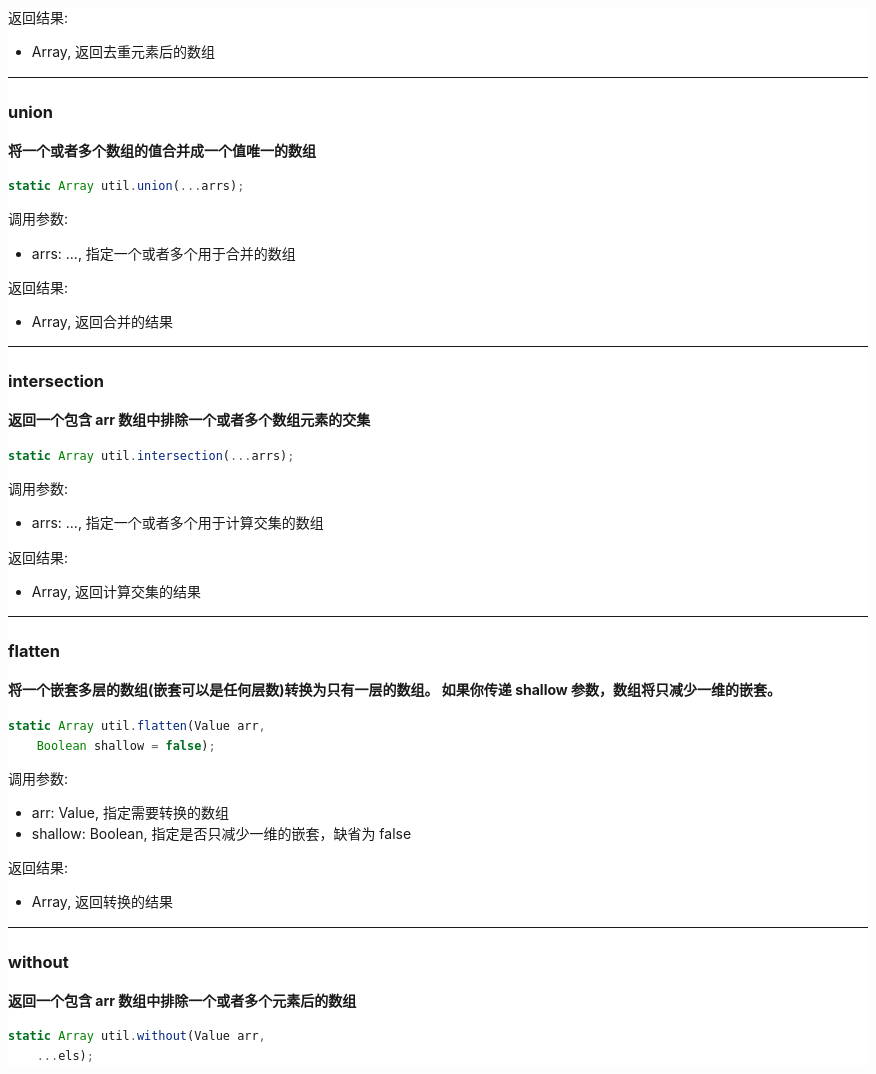 返回结果:
* Array, 返回去重元素后的数组

--------------------------
### union
**将一个或者多个数组的值合并成一个值唯一的数组**

```JavaScript
static Array util.union(...arrs);
```

调用参数:
* arrs: ..., 指定一个或者多个用于合并的数组

返回结果:
* Array, 返回合并的结果

--------------------------
### intersection
**返回一个包含 arr 数组中排除一个或者多个数组元素的交集**

```JavaScript
static Array util.intersection(...arrs);
```

调用参数:
* arrs: ..., 指定一个或者多个用于计算交集的数组

返回结果:
* Array, 返回计算交集的结果

--------------------------
### flatten
**将一个嵌套多层的数组(嵌套可以是任何层数)转换为只有一层的数组。 如果你传递 shallow 参数，数组将只减少一维的嵌套。**

```JavaScript
static Array util.flatten(Value arr,
    Boolean shallow = false);
```

调用参数:
* arr: Value, 指定需要转换的数组
* shallow: Boolean, 指定是否只减少一维的嵌套，缺省为 false

返回结果:
* Array, 返回转换的结果

--------------------------
### without
**返回一个包含 arr 数组中排除一个或者多个元素后的数组**

```JavaScript
static Array util.without(Value arr,
    ...els);
```
